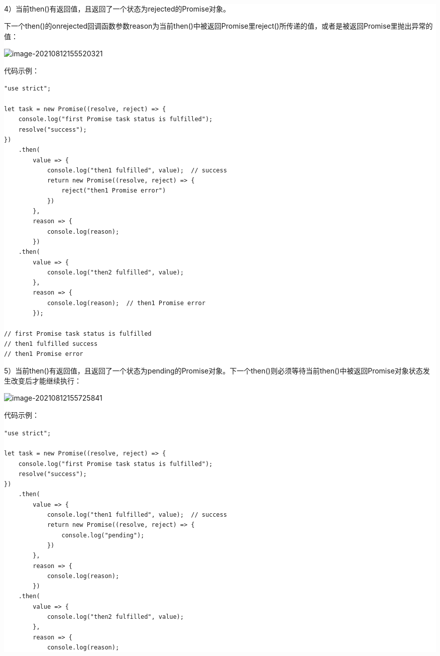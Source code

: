 4）当前then()有返回值，且返回了一个状态为rejected的Promise对象。

下一个then()的onrejected回调函数参数reason为当前then()中被返回Promise里reject()所传递的值，或者是被返回Promise里抛出异常的值：

![image-20210812155520321](https://images-1302522496.cos.ap-nanjing.myqcloud.com/img/image-20210812155520321.png)

代码示例：

```
"use strict";

let task = new Promise((resolve, reject) => {
    console.log("first Promise task status is fulfilled");
    resolve("success");
})
    .then(
        value => {
            console.log("then1 fulfilled", value);  // success
            return new Promise((resolve, reject) => {
                reject("then1 Promise error")
            })
        },
        reason => {
            console.log(reason);
        })
    .then(
        value => {
            console.log("then2 fulfilled", value);
        },
        reason => {
            console.log(reason);  // then1 Promise error
        });

// first Promise task status is fulfilled
// then1 fulfilled success
// then1 Promise error
```

5）当前then()有返回值，且返回了一个状态为pending的Promise对象。下一个then()则必须等待当前then()中被返回Promise对象状态发生改变后才能继续执行：

![image-20210812155725841](https://images-1302522496.cos.ap-nanjing.myqcloud.com/img/image-20210812155725841.png)

代码示例：

```
"use strict";

let task = new Promise((resolve, reject) => {
    console.log("first Promise task status is fulfilled");
    resolve("success");
})
    .then(
        value => {
            console.log("then1 fulfilled", value);  // success
            return new Promise((resolve, reject) => {
                console.log("pending");
            })
        },
        reason => {
            console.log(reason);
        })
    .then(
        value => {
            console.log("then2 fulfilled", value);
        },
        reason => {
            console.log(reason);
```
